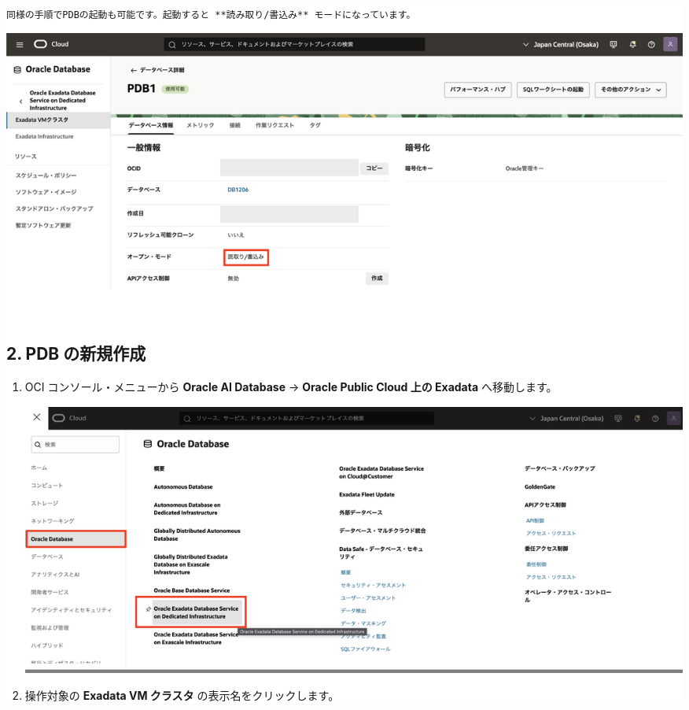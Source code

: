     同様の手順でPDBの起動も可能です。起動すると **読み取り/書込み** モードになっています。

![](exadbd102-12.png)

<br>

## 2. PDB の新規作成

1. OCI コンソール・メニューから **Oracle AI Database** → **Oracle Public Cloud 上の Exadata** へ移動します。

   ![](exadbd102-13.png)

2. 操作対象の **Exadata VM クラスタ** の表示名をクリックします。
